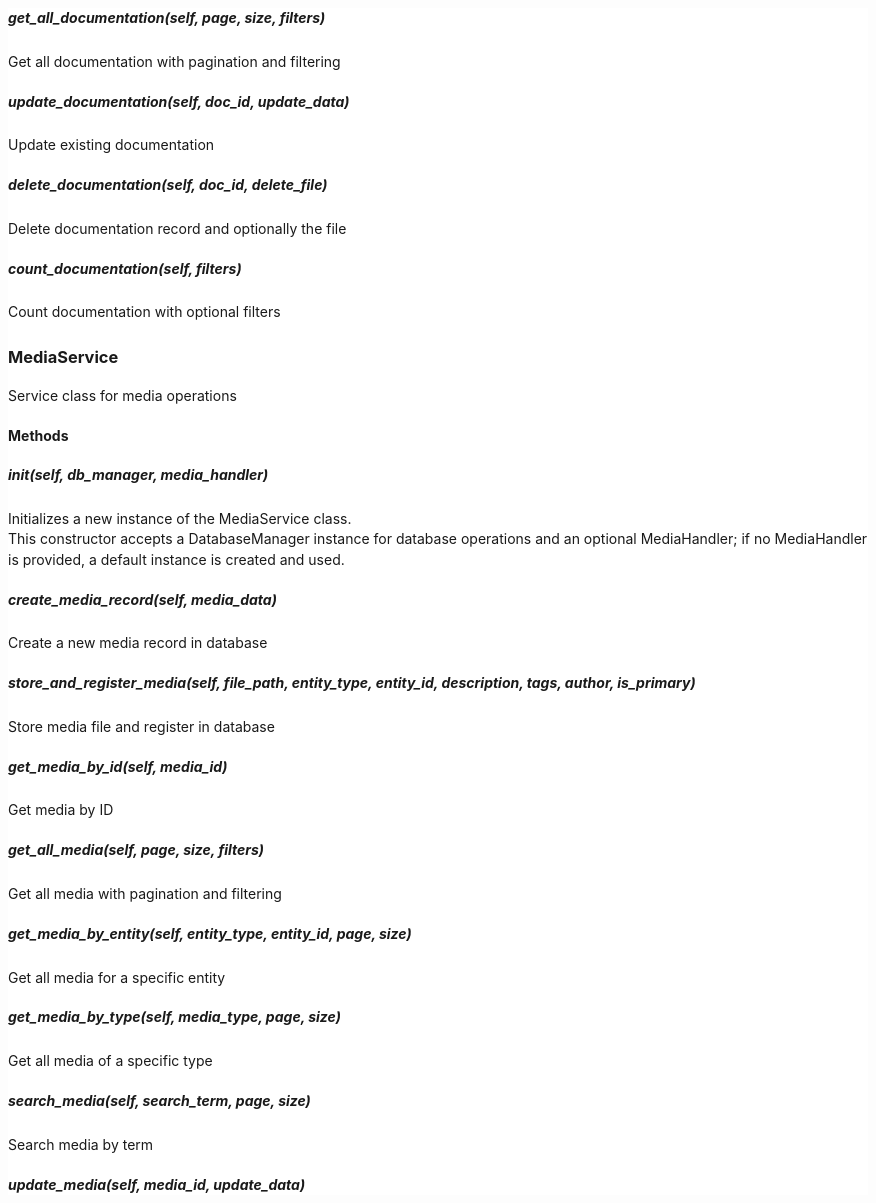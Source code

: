 ##### get_all_documentation(self, page, size, filters)

Get all documentation with pagination and filtering

##### update_documentation(self, doc_id, update_data)

Update existing documentation

##### delete_documentation(self, doc_id, delete_file)

Delete documentation record and optionally the file

##### count_documentation(self, filters)

Count documentation with optional filters

### MediaService

Service class for media operations

#### Methods

##### __init__(self, db_manager, media_handler)

Initializes a new instance of the MediaService class.  
This constructor accepts a DatabaseManager instance for database operations and an optional MediaHandler; if no MediaHandler is provided, a default instance is created and used.

##### create_media_record(self, media_data)

Create a new media record in database

##### store_and_register_media(self, file_path, entity_type, entity_id, description, tags, author, is_primary)

Store media file and register in database

##### get_media_by_id(self, media_id)

Get media by ID

##### get_all_media(self, page, size, filters)

Get all media with pagination and filtering

##### get_media_by_entity(self, entity_type, entity_id, page, size)

Get all media for a specific entity

##### get_media_by_type(self, media_type, page, size)

Get all media of a specific type

##### search_media(self, search_term, page, size)

Search media by term

##### update_media(self, media_id, update_data)
